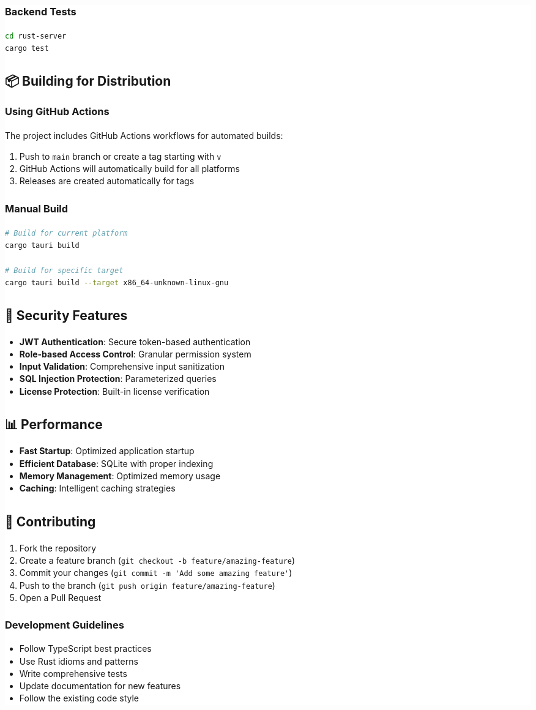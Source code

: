 ### Backend Tests
```bash
cd rust-server
cargo test
```

## 📦 Building for Distribution

### Using GitHub Actions
The project includes GitHub Actions workflows for automated builds:

1. Push to `main` branch or create a tag starting with `v`
2. GitHub Actions will automatically build for all platforms
3. Releases are created automatically for tags

### Manual Build
```bash
# Build for current platform
cargo tauri build

# Build for specific target
cargo tauri build --target x86_64-unknown-linux-gnu
```

## 🔐 Security Features

- **JWT Authentication**: Secure token-based authentication
- **Role-based Access Control**: Granular permission system
- **Input Validation**: Comprehensive input sanitization
- **SQL Injection Protection**: Parameterized queries
- **License Protection**: Built-in license verification

## 📊 Performance

- **Fast Startup**: Optimized application startup
- **Efficient Database**: SQLite with proper indexing
- **Memory Management**: Optimized memory usage
- **Caching**: Intelligent caching strategies

## 🤝 Contributing

1. Fork the repository
2. Create a feature branch (`git checkout -b feature/amazing-feature`)
3. Commit your changes (`git commit -m 'Add some amazing feature'`)
4. Push to the branch (`git push origin feature/amazing-feature`)
5. Open a Pull Request

### Development Guidelines

- Follow TypeScript best practices
- Use Rust idioms and patterns
- Write comprehensive tests
- Update documentation for new features
- Follow the existing code style
